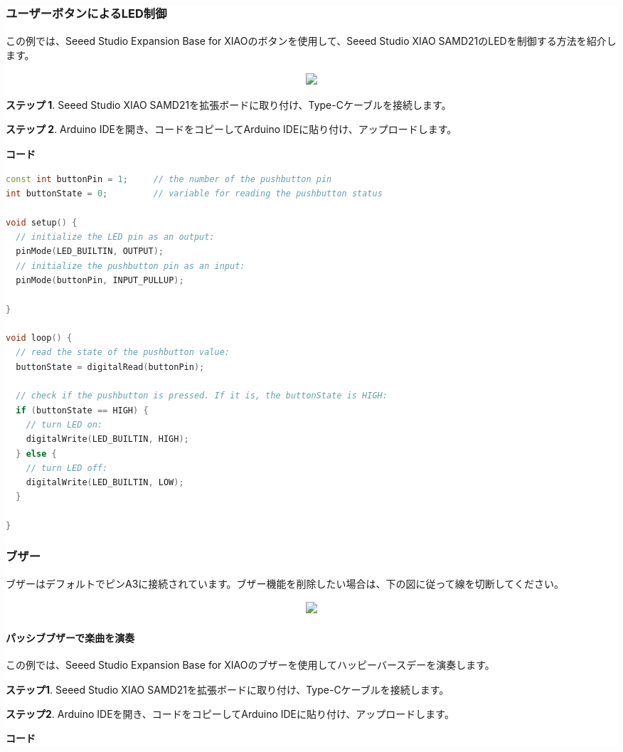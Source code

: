 ### ユーザーボタンによるLED制御

この例では、Seeed Studio Expansion Base for XIAOのボタンを使用して、Seeed Studio XIAO SAMD21のLEDを制御する方法を紹介します。

<div align="center"><img width={600} src="https://files.seeedstudio.com/wiki/Seeeduino-XIAO-Expansion-Board/LED_botton.gif" /></div>

**ステップ 1**. Seeed Studio XIAO SAMD21を拡張ボードに取り付け、Type-Cケーブルを接続します。

**ステップ 2**. Arduino IDEを開き、コードをコピーしてArduino IDEに貼り付け、アップロードします。

**コード**

```cpp
const int buttonPin = 1;     // the number of the pushbutton pin
int buttonState = 0;         // variable for reading the pushbutton status

void setup() {
  // initialize the LED pin as an output:
  pinMode(LED_BUILTIN, OUTPUT);
  // initialize the pushbutton pin as an input:
  pinMode(buttonPin, INPUT_PULLUP);

}

void loop() {
  // read the state of the pushbutton value:
  buttonState = digitalRead(buttonPin);

  // check if the pushbutton is pressed. If it is, the buttonState is HIGH:
  if (buttonState == HIGH) {
    // turn LED on:
    digitalWrite(LED_BUILTIN, HIGH);
  } else {
    // turn LED off:
    digitalWrite(LED_BUILTIN, LOW);
  }

}
```

### ブザー

ブザーはデフォルトでピンA3に接続されています。ブザー機能を削除したい場合は、下の図に従って線を切断してください。

<div align="center"><img width={800} src="https://files.seeedstudio.com/wiki/Seeeduino-XIAO-Expansion-Board/Update_pic/111123232325.png" /></div>

#### **パッシブブザーで楽曲を演奏**

この例では、Seeed Studio Expansion Base for XIAOのブザーを使用してハッピーバースデーを演奏します。

**ステップ1**. Seeed Studio XIAO SAMD21を拡張ボードに取り付け、Type-Cケーブルを接続します。

**ステップ2**. Arduino IDEを開き、コードをコピーしてArduino IDEに貼り付け、アップロードします。

**コード**
